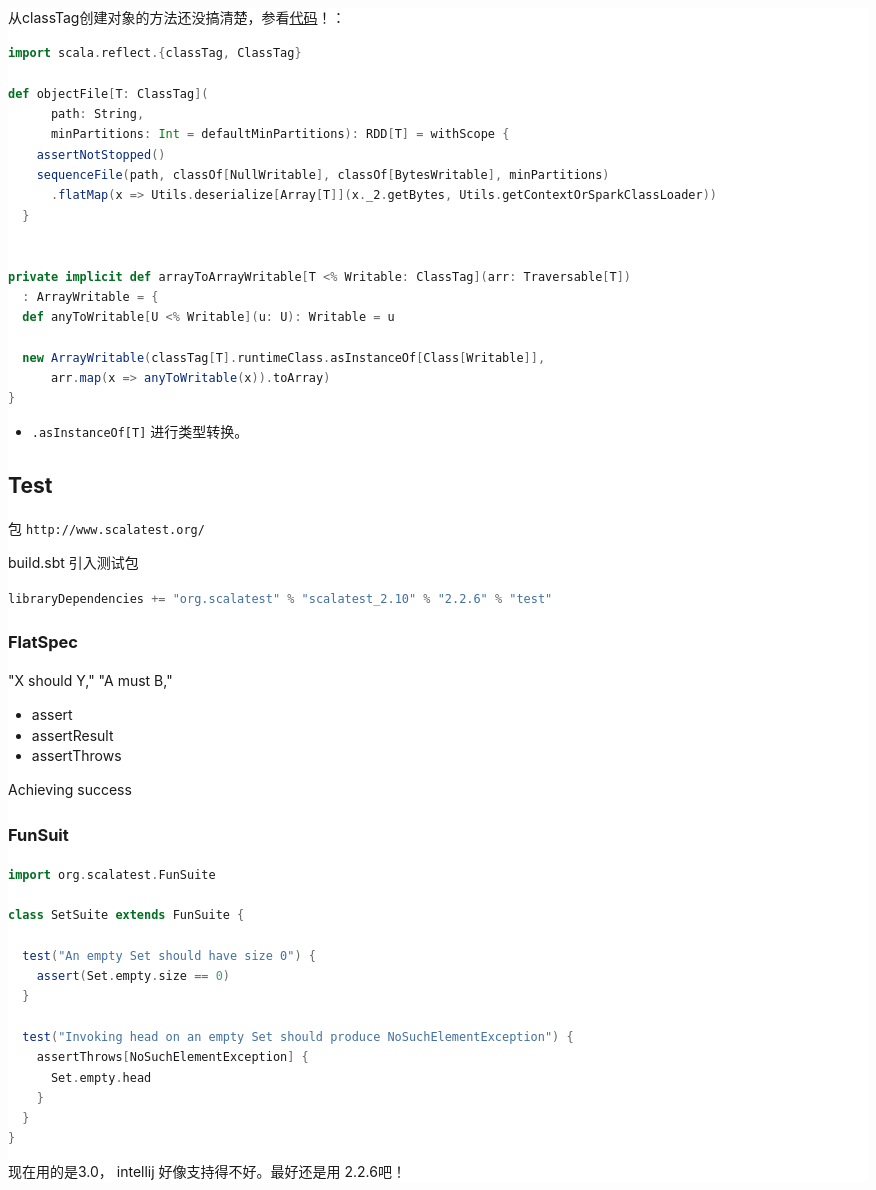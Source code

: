 从classTag创建对象的方法还没搞清楚，参看[代码](https://github.com/apache/spark/blob/v2.0.0/core/src/main/scala/org/apache/spark/SparkContext.scala#L2342)！：

```scala
import scala.reflect.{classTag, ClassTag}

def objectFile[T: ClassTag](
      path: String,
      minPartitions: Int = defaultMinPartitions): RDD[T] = withScope {
    assertNotStopped()
    sequenceFile(path, classOf[NullWritable], classOf[BytesWritable], minPartitions)
      .flatMap(x => Utils.deserialize[Array[T]](x._2.getBytes, Utils.getContextOrSparkClassLoader))
  }


private implicit def arrayToArrayWritable[T <% Writable: ClassTag](arr: Traversable[T])
  : ArrayWritable = {
  def anyToWritable[U <% Writable](u: U): Writable = u

  new ArrayWritable(classTag[T].runtimeClass.asInstanceOf[Class[Writable]],
      arr.map(x => anyToWritable(x)).toArray)
}
```

- `.asInstanceOf[T]` 进行类型转换。

## Test
包 `http://www.scalatest.org/`

build.sbt 引入测试包

```scala
libraryDependencies += "org.scalatest" % "scalatest_2.10" % "2.2.6" % "test"
```

### FlatSpec
"X should Y," "A must B,"

- assert
- assertResult
- assertThrows

Achieving success

### FunSuit

```scala
import org.scalatest.FunSuite

class SetSuite extends FunSuite {

  test("An empty Set should have size 0") {
    assert(Set.empty.size == 0)
  }

  test("Invoking head on an empty Set should produce NoSuchElementException") {
    assertThrows[NoSuchElementException] {
      Set.empty.head
    }
  }
}
```

现在用的是3.0， intellij 好像支持得不好。最好还是用 2.2.6吧！
